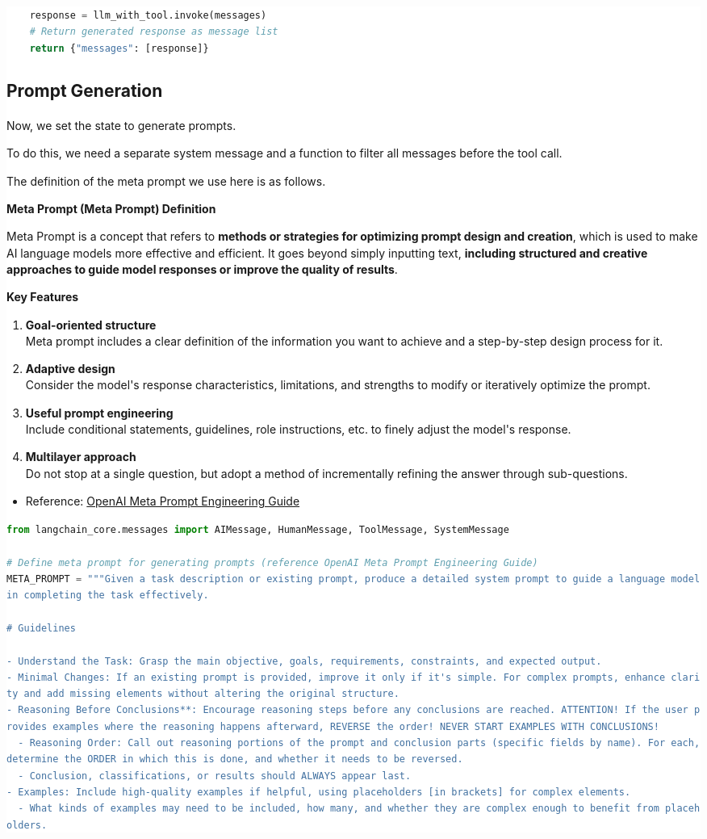 ```python
    response = llm_with_tool.invoke(messages)
    # Return generated response as message list
    return {"messages": [response]}
```

## Prompt Generation

Now, we set the state to generate prompts. 

To do this, we need a separate system message and a function to filter all messages before the tool call.

The definition of the meta prompt we use here is as follows.

**Meta Prompt (Meta Prompt) Definition**

Meta Prompt is a concept that refers to **methods or strategies for optimizing prompt design and creation**, which is used to make AI language models more effective and efficient. It goes beyond simply inputting text, **including structured and creative approaches to guide model responses or improve the quality of results**.

**Key Features**

1. **Goal-oriented structure**  
   Meta prompt includes a clear definition of the information you want to achieve and a step-by-step design process for it.

2. **Adaptive design**  
   Consider the model's response characteristics, limitations, and strengths to modify or iteratively optimize the prompt.

3. **Useful prompt engineering**  
   Include conditional statements, guidelines, role instructions, etc. to finely adjust the model's response.

4. **Multilayer approach**  
   Do not stop at a single question, but adopt a method of incrementally refining the answer through sub-questions.


- Reference: [OpenAI Meta Prompt Engineering Guide](https://platform.openai.com/docs/guides/prompt-generation?context=text-out)

```python
from langchain_core.messages import AIMessage, HumanMessage, ToolMessage, SystemMessage

# Define meta prompt for generating prompts (reference OpenAI Meta Prompt Engineering Guide)
META_PROMPT = """Given a task description or existing prompt, produce a detailed system prompt to guide a language model in completing the task effectively.

# Guidelines

- Understand the Task: Grasp the main objective, goals, requirements, constraints, and expected output.
- Minimal Changes: If an existing prompt is provided, improve it only if it's simple. For complex prompts, enhance clarity and add missing elements without altering the original structure.
- Reasoning Before Conclusions**: Encourage reasoning steps before any conclusions are reached. ATTENTION! If the user provides examples where the reasoning happens afterward, REVERSE the order! NEVER START EXAMPLES WITH CONCLUSIONS!
  - Reasoning Order: Call out reasoning portions of the prompt and conclusion parts (specific fields by name). For each, determine the ORDER in which this is done, and whether it needs to be reversed.
  - Conclusion, classifications, or results should ALWAYS appear last.
- Examples: Include high-quality examples if helpful, using placeholders [in brackets] for complex elements.
  - What kinds of examples may need to be included, how many, and whether they are complex enough to benefit from placeholders.
```